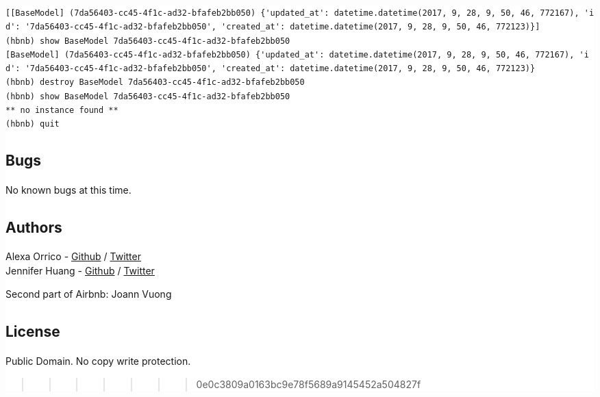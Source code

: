 ```
[[BaseModel] (7da56403-cc45-4f1c-ad32-bfafeb2bb050) {'updated_at': datetime.datetime(2017, 9, 28, 9, 50, 46, 772167), 'id': '7da56403-cc45-4f1c-ad32-bfafeb2bb050', 'created_at': datetime.datetime(2017, 9, 28, 9, 50, 46, 772123)}]
(hbnb) show BaseModel 7da56403-cc45-4f1c-ad32-bfafeb2bb050
[BaseModel] (7da56403-cc45-4f1c-ad32-bfafeb2bb050) {'updated_at': datetime.datetime(2017, 9, 28, 9, 50, 46, 772167), 'id': '7da56403-cc45-4f1c-ad32-bfafeb2bb050', 'created_at': datetime.datetime(2017, 9, 28, 9, 50, 46, 772123)}
(hbnb) destroy BaseModel 7da56403-cc45-4f1c-ad32-bfafeb2bb050
(hbnb) show BaseModel 7da56403-cc45-4f1c-ad32-bfafeb2bb050
** no instance found **
(hbnb) quit
```

## Bugs
No known bugs at this time. 

## Authors
Alexa Orrico - [Github](https://github.com/alexaorrico) / [Twitter](https://twitter.com/alexa_orrico)  
Jennifer Huang - [Github](https://github.com/jhuang10123) / [Twitter](https://twitter.com/earthtojhuang)

Second part of Airbnb: Joann Vuong
## License
Public Domain. No copy write protection. 
>>>>>>> 0e0c3809a0163bc9e78f5689a9145452a504827f
